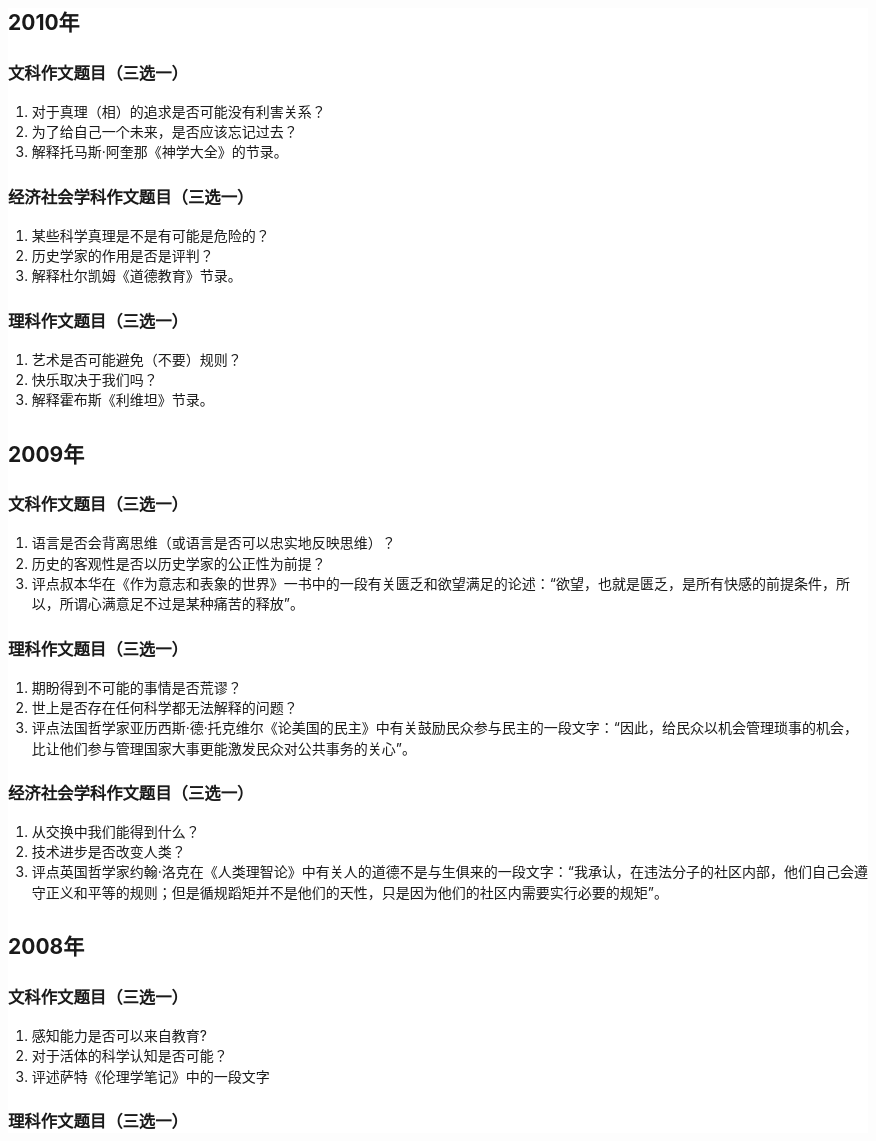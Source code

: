 ## 2010年

### 文科作文题目（三选一）

1. 对于真理（相）的追求是否可能没有利害关系？
2. 为了给自己一个未来，是否应该忘记过去？
3. 解释托马斯·阿奎那《神学大全》的节录。

### 经济社会学科作文题目（三选一）

1. 某些科学真理是不是有可能是危险的？
2. 历史学家的作用是否是评判？
3. 解释杜尔凯姆《道德教育》节录。

### 理科作文题目（三选一）

1. 艺术是否可能避免（不要）规则？
2. 快乐取决于我们吗？
3. 解释霍布斯《利维坦》节录。

## 2009年

### 文科作文题目（三选一）

1. 语言是否会背离思维（或语言是否可以忠实地反映思维）？
2. 历史的客观性是否以历史学家的公正性为前提？
3. 评点叔本华在《作为意志和表象的世界》一书中的一段有关匮乏和欲望满足的论述：“欲望，也就是匮乏，是所有快感的前提条件，所以，所谓心满意足不过是某种痛苦的释放”。

### 理科作文题目（三选一）

1. 期盼得到不可能的事情是否荒谬？
2. 世上是否存在任何科学都无法解释的问题？
3. 评点法国哲学家亚历西斯·德·托克维尔《论美国的民主》中有关鼓励民众参与民主的一段文字：“因此，给民众以机会管理琐事的机会，比让他们参与管理国家大事更能激发民众对公共事务的关心”。

### 经济社会学科作文题目（三选一）

1. 从交换中我们能得到什么？
2. 技术进步是否改变人类？
3. 评点英国哲学家约翰·洛克在《人类理智论》中有关人的道德不是与生俱来的一段文字：“我承认，在违法分子的社区内部，他们自己会遵守正义和平等的规则；但是循规蹈矩并不是他们的天性，只是因为他们的社区内需要实行必要的规矩”。

## 2008年

### 文科作文题目（三选一）

1. 感知能力是否可以来自教育?
2. 对于活体的科学认知是否可能？
3. 评述萨特《伦理学笔记》中的一段文字

### 理科作文题目（三选一）
